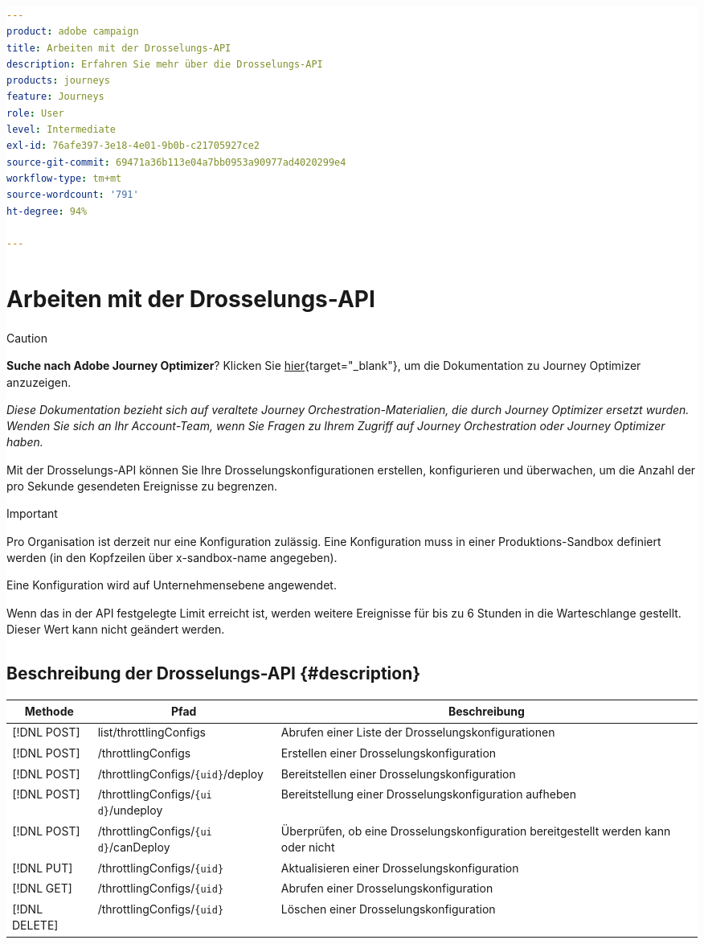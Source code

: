```yaml
---
product: adobe campaign
title: Arbeiten mit der Drosselungs-API
description: Erfahren Sie mehr über die Drosselungs-API
products: journeys
feature: Journeys
role: User
level: Intermediate
exl-id: 76afe397-3e18-4e01-9b0b-c21705927ce2
source-git-commit: 69471a36b113e04a7bb0953a90977ad4020299e4
workflow-type: tm+mt
source-wordcount: '791'
ht-degree: 94%

---
```


# Arbeiten mit der Drosselungs-API


>[!CAUTION]
>
>**Suche nach Adobe Journey Optimizer**? Klicken Sie [hier](https://experienceleague.adobe.com/de/docs/journey-optimizer/using/ajo-home){target="_blank"}, um die Dokumentation zu Journey Optimizer anzuzeigen.
>
>
>_Diese Dokumentation bezieht sich auf veraltete Journey Orchestration-Materialien, die durch Journey Optimizer ersetzt wurden. Wenden Sie sich an Ihr Account-Team, wenn Sie Fragen zu Ihrem Zugriff auf Journey Orchestration oder Journey Optimizer haben._


Mit der Drosselungs-API können Sie Ihre Drosselungskonfigurationen erstellen, konfigurieren und überwachen, um die Anzahl der pro Sekunde gesendeten Ereignisse zu begrenzen.

>[!IMPORTANT]
>
>Pro Organisation ist derzeit nur eine Konfiguration zulässig. Eine Konfiguration muss in einer Produktions-Sandbox definiert werden (in den Kopfzeilen über x-sandbox-name angegeben).
>
>Eine Konfiguration wird auf Unternehmensebene angewendet.
>
>Wenn das in der API festgelegte Limit erreicht ist, werden weitere Ereignisse für bis zu 6 Stunden in die Warteschlange gestellt. Dieser Wert kann nicht geändert werden.

## Beschreibung der Drosselungs-API {#description}

| Methode | Pfad | Beschreibung |
|---|---|---|
| [!DNL POST] | list/throttlingConfigs | Abrufen einer Liste der Drosselungskonfigurationen |
| [!DNL POST] | /throttlingConfigs | Erstellen einer Drosselungskonfiguration |
| [!DNL POST] | /throttlingConfigs/`{uid}`/deploy | Bereitstellen einer Drosselungskonfiguration |
| [!DNL POST] | /throttlingConfigs/`{uid}`/undeploy | Bereitstellung einer Drosselungskonfiguration aufheben |
| [!DNL POST] | /throttlingConfigs/`{uid}`/canDeploy | Überprüfen, ob eine Drosselungskonfiguration bereitgestellt werden kann oder nicht |
| [!DNL PUT] | /throttlingConfigs/`{uid}` | Aktualisieren einer Drosselungskonfiguration |
| [!DNL GET] | /throttlingConfigs/`{uid}` | Abrufen einer Drosselungskonfiguration |
| [!DNL DELETE] | /throttlingConfigs/`{uid}` | Löschen einer Drosselungskonfiguration |

